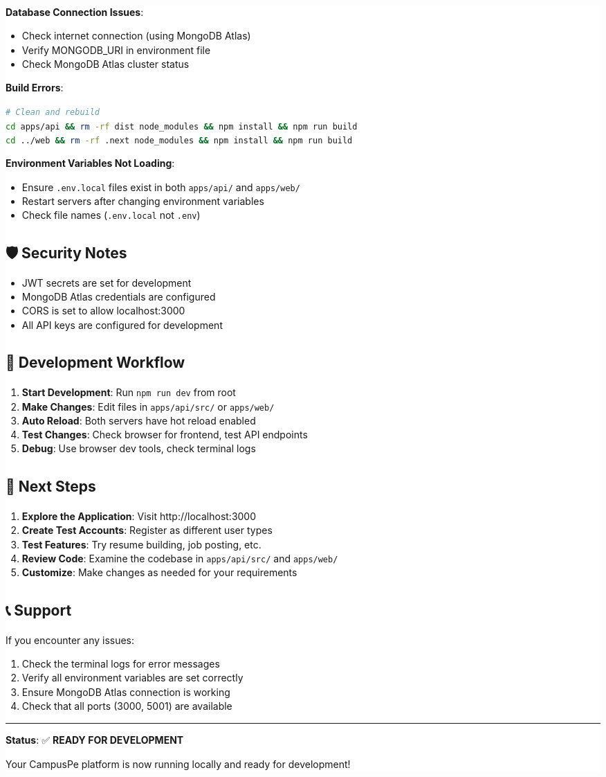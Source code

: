 **Database Connection Issues**:
- Check internet connection (using MongoDB Atlas)
- Verify MONGODB_URI in environment file
- Check MongoDB Atlas cluster status

**Build Errors**:
```bash
# Clean and rebuild
cd apps/api && rm -rf dist node_modules && npm install && npm run build
cd ../web && rm -rf .next node_modules && npm install && npm run build
```

**Environment Variables Not Loading**:
- Ensure `.env.local` files exist in both `apps/api/` and `apps/web/`
- Restart servers after changing environment variables
- Check file names (`.env.local` not `.env`)

## 🛡️ Security Notes

- JWT secrets are set for development
- MongoDB Atlas credentials are configured
- CORS is set to allow localhost:3000
- All API keys are configured for development

## 📝 Development Workflow

1. **Start Development**: Run `npm run dev` from root
2. **Make Changes**: Edit files in `apps/api/src/` or `apps/web/`
3. **Auto Reload**: Both servers have hot reload enabled
4. **Test Changes**: Check browser for frontend, test API endpoints
5. **Debug**: Use browser dev tools, check terminal logs

## 🚀 Next Steps

1. **Explore the Application**: Visit http://localhost:3000
2. **Create Test Accounts**: Register as different user types
3. **Test Features**: Try resume building, job posting, etc.
4. **Review Code**: Examine the codebase in `apps/api/src/` and `apps/web/`
5. **Customize**: Make changes as needed for your requirements

## 📞 Support

If you encounter any issues:
1. Check the terminal logs for error messages
2. Verify all environment variables are set correctly
3. Ensure MongoDB Atlas connection is working
4. Check that all ports (3000, 5001) are available

---

**Status**: ✅ **READY FOR DEVELOPMENT**

Your CampusPe platform is now running locally and ready for development!
